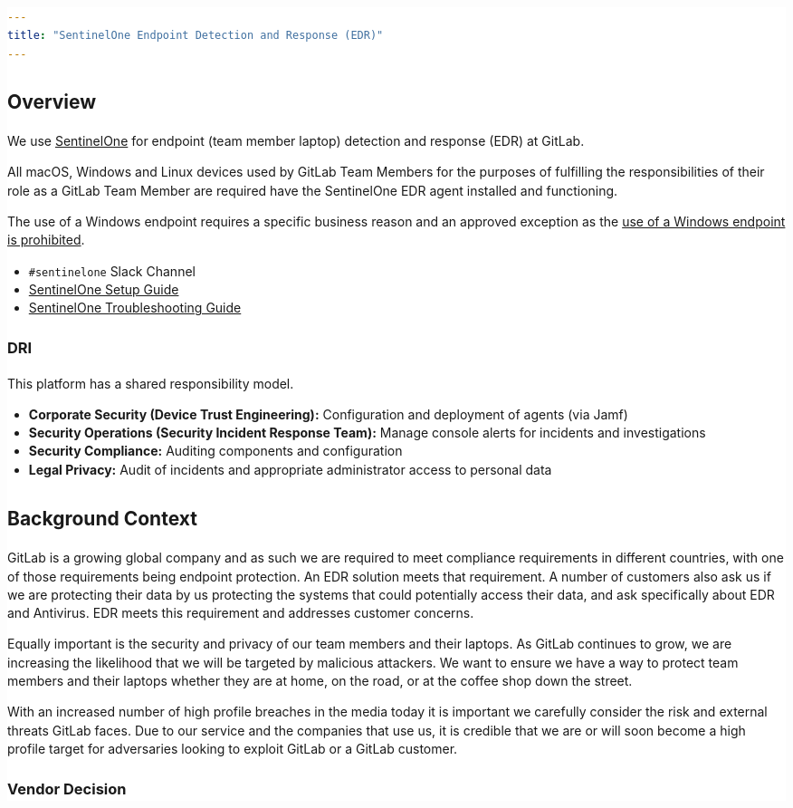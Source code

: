 ```yaml
---
title: "SentinelOne Endpoint Detection and Response (EDR)"
---
```


## Overview

We use [SentinelOne](https://www.sentinelone.com/) for endpoint (team member laptop) detection and response (EDR) at GitLab.

All macOS, Windows and Linux devices used by GitLab Team Members for the purposes of fulfilling the responsibilities of their role as a GitLab Team Member are required have the SentinelOne EDR agent installed and functioning.

The use of a Windows endpoint requires a specific business reason and an approved exception as the [use of a Windows endpoint is prohibited](/handbook/security/corporate/end-user-services/laptop-management/#windows-for-customer-support-and-product-development).

- `#sentinelone` Slack Channel
- [SentinelOne Setup Guide](/handbook/security/corporate/systems/sentinelone/setup)
- [SentinelOne Troubleshooting Guide](/handbook/security/corporate/systems/sentinelone/troubleshooting)

### DRI

This platform has a shared responsibility model.

- **Corporate Security (Device Trust Engineering):** Configuration and deployment of agents (via Jamf)
- **Security Operations (Security Incident Response Team):** Manage console alerts for incidents and investigations
- **Security Compliance:** Auditing components and configuration
- **Legal Privacy:** Audit of incidents and appropriate administrator access to personal data

## Background Context

GitLab is a growing global company and as such we are required to meet compliance requirements in different countries, with one of those requirements being endpoint protection. An EDR solution meets that requirement. A number of customers also ask us if we are protecting their data by us protecting the systems that could potentially access their data, and ask specifically about EDR and Antivirus. EDR meets this requirement and addresses customer concerns.

Equally important is the security and privacy of our team members and their laptops. As GitLab continues to grow, we are increasing the likelihood that we will be targeted by malicious attackers. We want to ensure we have a way to protect team members and their laptops whether they are at home, on the road, or at the coffee shop down the street.

With an increased number of high profile breaches in the media today it is important we carefully consider the risk and external threats GitLab faces.  Due to our service and the companies that use us, it is credible that we are or will soon become a high profile target for adversaries looking to exploit GitLab or a GitLab customer.

### Vendor Decision
